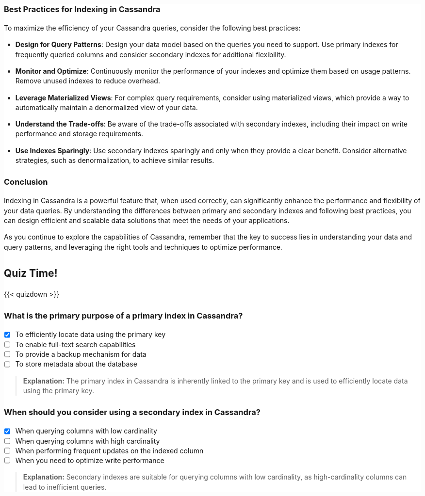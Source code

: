 ### Best Practices for Indexing in Cassandra

To maximize the efficiency of your Cassandra queries, consider the following best practices:

- **Design for Query Patterns**: Design your data model based on the queries you need to support. Use primary indexes for frequently queried columns and consider secondary indexes for additional flexibility.

- **Monitor and Optimize**: Continuously monitor the performance of your indexes and optimize them based on usage patterns. Remove unused indexes to reduce overhead.

- **Leverage Materialized Views**: For complex query requirements, consider using materialized views, which provide a way to automatically maintain a denormalized view of your data.

- **Understand the Trade-offs**: Be aware of the trade-offs associated with secondary indexes, including their impact on write performance and storage requirements.

- **Use Indexes Sparingly**: Use secondary indexes sparingly and only when they provide a clear benefit. Consider alternative strategies, such as denormalization, to achieve similar results.

### Conclusion

Indexing in Cassandra is a powerful feature that, when used correctly, can significantly enhance the performance and flexibility of your data queries. By understanding the differences between primary and secondary indexes and following best practices, you can design efficient and scalable data solutions that meet the needs of your applications.

As you continue to explore the capabilities of Cassandra, remember that the key to success lies in understanding your data and query patterns, and leveraging the right tools and techniques to optimize performance.

## Quiz Time!

{{< quizdown >}}

### What is the primary purpose of a primary index in Cassandra?

- [x] To efficiently locate data using the primary key
- [ ] To enable full-text search capabilities
- [ ] To provide a backup mechanism for data
- [ ] To store metadata about the database

> **Explanation:** The primary index in Cassandra is inherently linked to the primary key and is used to efficiently locate data using the primary key.

### When should you consider using a secondary index in Cassandra?

- [x] When querying columns with low cardinality
- [ ] When querying columns with high cardinality
- [ ] When performing frequent updates on the indexed column
- [ ] When you need to optimize write performance

> **Explanation:** Secondary indexes are suitable for querying columns with low cardinality, as high-cardinality columns can lead to inefficient queries.
